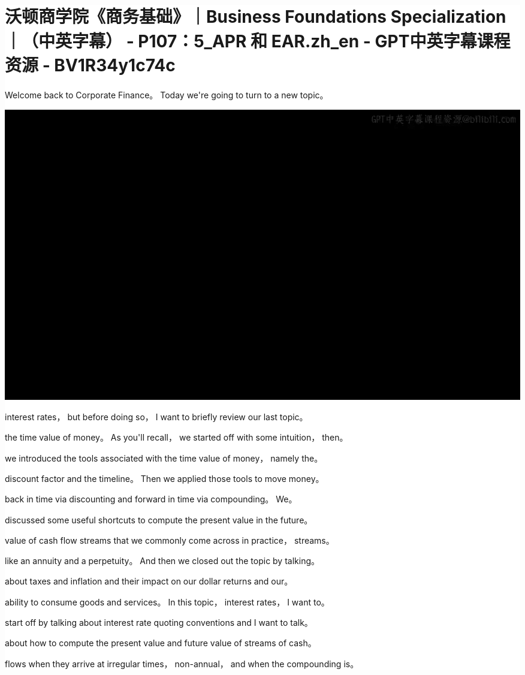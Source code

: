 # 沃顿商学院《商务基础》｜Business Foundations Specialization｜（中英字幕） - P107：5_APR 和 EAR.zh_en - GPT中英字幕课程资源 - BV1R34y1c74c

Welcome back to Corporate Finance。 Today we're going to turn to a new topic。

![](img/06d8c6b653854e40fbdc2d13a1b26c2c_1.png)

interest rates， but before doing so， I want to briefly review our last topic。

the time value of money。 As you'll recall， we started off with some intuition， then。

we introduced the tools associated with the time value of money， namely the。

discount factor and the timeline。 Then we applied those tools to move money。

back in time via discounting and forward in time via compounding。 We。

discussed some useful shortcuts to compute the present value in the future。

value of cash flow streams that we commonly come across in practice， streams。

like an annuity and a perpetuity。 And then we closed out the topic by talking。

about taxes and inflation and their impact on our dollar returns and our。

ability to consume goods and services。 In this topic， interest rates， I want to。

start off by talking about interest rate quoting conventions and I want to talk。

about how to compute the present value and future value of streams of cash。

flows when they arrive at irregular times， non-annual， and when the compounding is。
